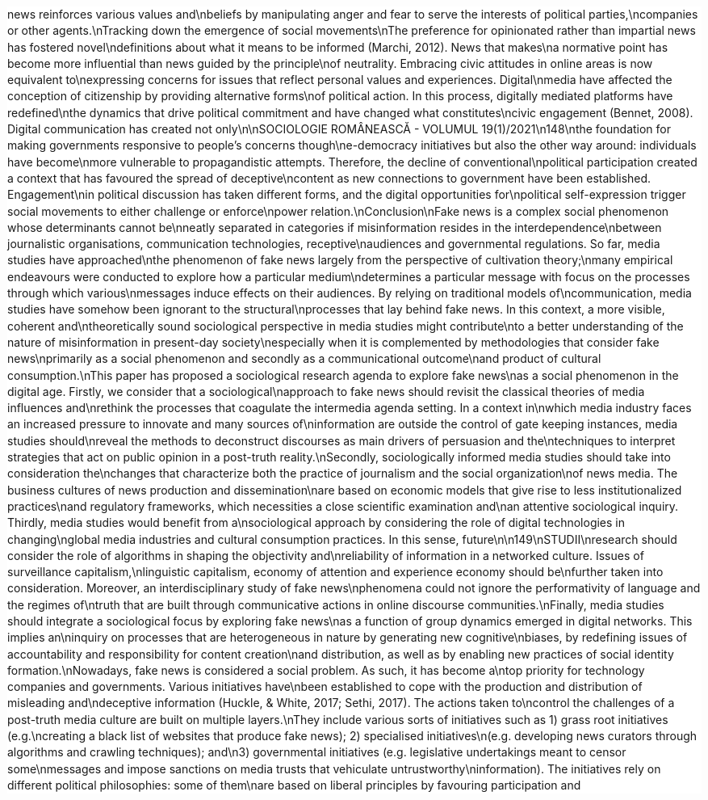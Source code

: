news reinforces various values and\nbeliefs by manipulating anger and fear to serve the interests of political parties,\ncompanies or other agents.\nTracking down the emergence of social movements\nThe preference for opinionated rather than impartial news has fostered novel\ndefinitions about what it means to be informed (Marchi, 2012). News that makes\na normative point has become more influential than news guided by the principle\nof neutrality. Embracing civic attitudes in online areas is now equivalent to\nexpressing concerns for issues that reflect personal values and experiences. Digital\nmedia have affected the conception of citizenship by providing alternative forms\nof political action. In this process, digitally mediated platforms have redefined\nthe dynamics that drive political commitment and have changed what constitutes\ncivic engagement (Bennet, 2008). Digital communication has created not only\n\nSOCIOLOGIE ROMÂNEASCĂ - VOLUMUL 19(1)/2021\n148\nthe foundation for making governments responsive to people’s concerns though\ne-democracy initiatives but also the other way around: individuals have become\nmore vulnerable to propagandistic attempts. Therefore, the decline of conventional\npolitical participation created a context that has favoured the spread of deceptive\ncontent as new connections to government have been established. Engagement\nin political discussion has taken different forms, and the digital opportunities for\npolitical self-expression trigger social movements to either challenge or enforce\npower relation.\nConclusion\nFake news is a complex social phenomenon whose determinants cannot be\nneatly separated in categories if misinformation resides in the interdependence\nbetween journalistic organisations, communication technologies, receptive\naudiences and governmental regulations. So far, media studies have approached\nthe phenomenon of fake news largely from the perspective of cultivation theory;\nmany empirical endeavours were conducted to explore how a particular medium\ndetermines a particular message with focus on the processes through which various\nmessages induce effects on their audiences. By relying on traditional models of\ncommunication, media studies have somehow been ignorant to the structural\nprocesses that lay behind fake news. In this context, a more visible, coherent and\ntheoretically sound sociological perspective in media studies might contribute\nto a better understanding of the nature of misinformation in present-day society\nespecially when it is complemented by methodologies that consider fake news\nprimarily as a social phenomenon and secondly as a communicational outcome\nand product of cultural consumption.\nThis paper has proposed a sociological research agenda to explore fake news\nas a social phenomenon in the digital age. Firstly, we consider that a sociological\napproach to fake news should revisit the classical theories of media influences and\nrethink the processes that coagulate the intermedia agenda setting. In a context in\nwhich media industry faces an increased pressure to innovate and many sources of\ninformation are outside the control of gate keeping instances, media studies should\nreveal the methods to deconstruct discourses as main drivers of persuasion and the\ntechniques to interpret strategies that act on public opinion in a post-truth reality.\nSecondly, sociologically informed media studies should take into consideration the\nchanges that characterize both the practice of journalism and the social organization\nof news media. The business cultures of news production and dissemination\nare based on economic models that give rise to less institutionalized practices\nand regulatory frameworks, which necessities a close scientific examination and\nan attentive sociological inquiry. Thirdly, media studies would benefit from a\nsociological approach by considering the role of digital technologies in changing\nglobal media industries and cultural consumption practices. In this sense, future\n\n149\nSTUDII\nresearch should consider the role of algorithms in shaping the objectivity and\nreliability of information in a networked culture. Issues of surveillance capitalism,\nlinguistic capitalism, economy of attention and experience economy should be\nfurther taken into consideration. Moreover, an interdisciplinary study of fake news\nphenomena could not ignore the performativity of language and the regimes of\ntruth that are built through communicative actions in online discourse communities.\nFinally, media studies should integrate a sociological focus by exploring fake news\nas a function of group dynamics emerged in digital networks. This implies an\ninquiry on processes that are heterogeneous in nature by generating new cognitive\nbiases, by redefining issues of accountability and responsibility for content creation\nand distribution, as well as by enabling new practices of social identity formation.\nNowadays, fake news is considered a social problem. As such, it has become a\ntop priority for technology companies and governments. Various initiatives have\nbeen established to cope with the production and distribution of misleading and\ndeceptive information (Huckle, & White, 2017; Sethi, 2017). The actions taken to\ncontrol the challenges of a post-truth media culture are built on multiple layers.\nThey include various sorts of initiatives such as 1) grass root initiatives (e.g.\ncreating a black list of websites that produce fake news); 2) specialised initiatives\n(e.g. developing news curators through algorithms and crawling techniques); and\n3) governmental initiatives (e.g. legislative undertakings meant to censor some\nmessages and impose sanctions on media trusts that vehiculate untrustworthy\ninformation). The initiatives rely on different political philosophies: some of them\nare based on liberal principles by favouring participation and